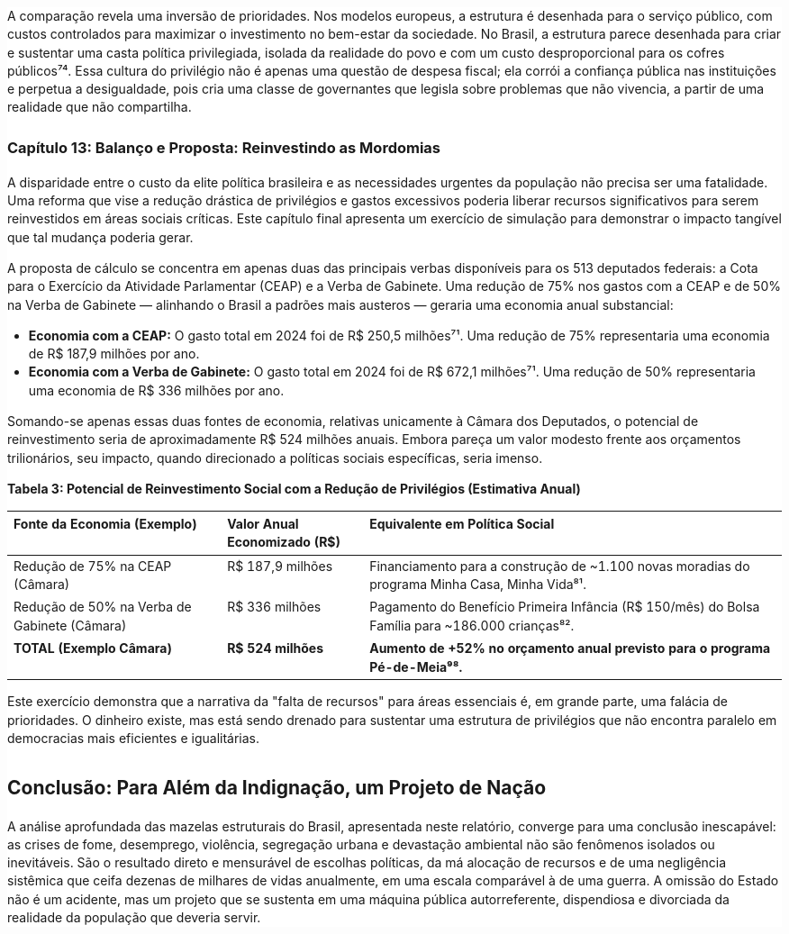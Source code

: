A comparação revela uma inversão de prioridades. Nos modelos europeus, a estrutura é desenhada para o serviço público, com custos controlados para maximizar o investimento no bem-estar da sociedade. No Brasil, a estrutura parece desenhada para criar e sustentar uma casta política privilegiada, isolada da realidade do povo e com um custo desproporcional para os cofres públicos⁷⁴. Essa cultura do privilégio não é apenas uma questão de despesa fiscal; ela corrói a confiança pública nas instituições e perpetua a desigualdade, pois cria uma classe de governantes que legisla sobre problemas que não vivencia, a partir de uma realidade que não compartilha.

### Capítulo 13: Balanço e Proposta: Reinvestindo as Mordomias

A disparidade entre o custo da elite política brasileira e as necessidades urgentes da população não precisa ser uma fatalidade. Uma reforma que vise a redução drástica de privilégios e gastos excessivos poderia liberar recursos significativos para serem reinvestidos em áreas sociais críticas. Este capítulo final apresenta um exercício de simulação para demonstrar o impacto tangível que tal mudança poderia gerar.

A proposta de cálculo se concentra em apenas duas das principais verbas disponíveis para os 513 deputados federais: a Cota para o Exercício da Atividade Parlamentar (CEAP) e a Verba de Gabinete. Uma redução de 75% nos gastos com a CEAP e de 50% na Verba de Gabinete — alinhando o Brasil a padrões mais austeros — geraria uma economia anual substancial:

*   **Economia com a CEAP:** O gasto total em 2024 foi de R$ 250,5 milhões⁷¹. Uma redução de 75% representaria uma economia de R$ 187,9 milhões por ano.
*   **Economia com a Verba de Gabinete:** O gasto total em 2024 foi de R$ 672,1 milhões⁷¹. Uma redução de 50% representaria uma economia de R$ 336 milhões por ano.

Somando-se apenas essas duas fontes de economia, relativas unicamente à Câmara dos Deputados, o potencial de reinvestimento seria de aproximadamente R$ 524 milhões anuais. Embora pareça um valor modesto frente aos orçamentos trilionários, seu impacto, quando direcionado a políticas sociais específicas, seria imenso.

**Tabela 3: Potencial de Reinvestimento Social com a Redução de Privilégios (Estimativa Anual)**

| Fonte da Economia (Exemplo)              | Valor Anual Economizado (R$) | Equivalente em Política Social                                                                  |
| :--------------------------------------- | :--------------------------- | :---------------------------------------------------------------------------------------------- |
| Redução de 75% na CEAP (Câmara)          | R$ 187,9 milhões             | Financiamento para a construção de ~1.100 novas moradias do programa Minha Casa, Minha Vida⁸¹.  |
| Redução de 50% na Verba de Gabinete (Câmara) | R$ 336 milhões               | Pagamento do Benefício Primeira Infância (R$ 150/mês) do Bolsa Família para ~186.000 crianças⁸². |
| **TOTAL (Exemplo Câmara)**               | **R$ 524 milhões**           | **Aumento de +52% no orçamento anual previsto para o programa Pé-de-Meia⁹⁸.**                    |

Este exercício demonstra que a narrativa da "falta de recursos" para áreas essenciais é, em grande parte, uma falácia de prioridades. O dinheiro existe, mas está sendo drenado para sustentar uma estrutura de privilégios que não encontra paralelo em democracias mais eficientes e igualitárias.

## Conclusão: Para Além da Indignação, um Projeto de Nação

A análise aprofundada das mazelas estruturais do Brasil, apresentada neste relatório, converge para uma conclusão inescapável: as crises de fome, desemprego, violência, segregação urbana e devastação ambiental não são fenômenos isolados ou inevitáveis. São o resultado direto e mensurável de escolhas políticas, da má alocação de recursos e de uma negligência sistêmica que ceifa dezenas de milhares de vidas anualmente, em uma escala comparável à de uma guerra. A omissão do Estado não é um acidente, mas um projeto que se sustenta em uma máquina pública autorreferente, dispendiosa e divorciada da realidade da população que deveria servir.
